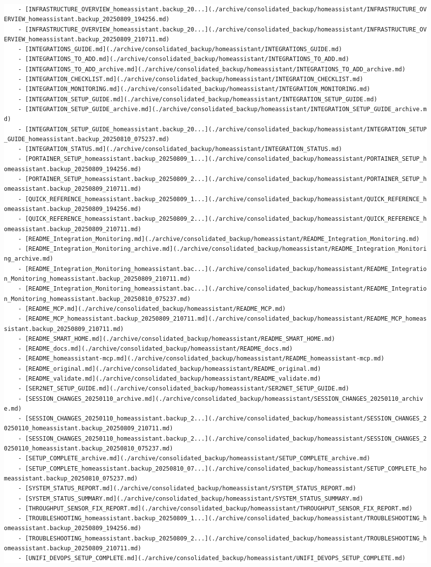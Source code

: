         - [INFRASTRUCTURE_OVERVIEW_homeassistant.backup_20...](./archive/consolidated_backup/homeassistant/INFRASTRUCTURE_OVERVIEW_homeassistant.backup_20250809_194256.md)
        - [INFRASTRUCTURE_OVERVIEW_homeassistant.backup_20...](./archive/consolidated_backup/homeassistant/INFRASTRUCTURE_OVERVIEW_homeassistant.backup_20250809_210711.md)
        - [INTEGRATIONS_GUIDE.md](./archive/consolidated_backup/homeassistant/INTEGRATIONS_GUIDE.md)
        - [INTEGRATIONS_TO_ADD.md](./archive/consolidated_backup/homeassistant/INTEGRATIONS_TO_ADD.md)
        - [INTEGRATIONS_TO_ADD_archive.md](./archive/consolidated_backup/homeassistant/INTEGRATIONS_TO_ADD_archive.md)
        - [INTEGRATION_CHECKLIST.md](./archive/consolidated_backup/homeassistant/INTEGRATION_CHECKLIST.md)
        - [INTEGRATION_MONITORING.md](./archive/consolidated_backup/homeassistant/INTEGRATION_MONITORING.md)
        - [INTEGRATION_SETUP_GUIDE.md](./archive/consolidated_backup/homeassistant/INTEGRATION_SETUP_GUIDE.md)
        - [INTEGRATION_SETUP_GUIDE_archive.md](./archive/consolidated_backup/homeassistant/INTEGRATION_SETUP_GUIDE_archive.md)
        - [INTEGRATION_SETUP_GUIDE_homeassistant.backup_20...](./archive/consolidated_backup/homeassistant/INTEGRATION_SETUP_GUIDE_homeassistant.backup_20250810_075237.md)
        - [INTEGRATION_STATUS.md](./archive/consolidated_backup/homeassistant/INTEGRATION_STATUS.md)
        - [PORTAINER_SETUP_homeassistant.backup_20250809_1...](./archive/consolidated_backup/homeassistant/PORTAINER_SETUP_homeassistant.backup_20250809_194256.md)
        - [PORTAINER_SETUP_homeassistant.backup_20250809_2...](./archive/consolidated_backup/homeassistant/PORTAINER_SETUP_homeassistant.backup_20250809_210711.md)
        - [QUICK_REFERENCE_homeassistant.backup_20250809_1...](./archive/consolidated_backup/homeassistant/QUICK_REFERENCE_homeassistant.backup_20250809_194256.md)
        - [QUICK_REFERENCE_homeassistant.backup_20250809_2...](./archive/consolidated_backup/homeassistant/QUICK_REFERENCE_homeassistant.backup_20250809_210711.md)
        - [README_Integration_Monitoring.md](./archive/consolidated_backup/homeassistant/README_Integration_Monitoring.md)
        - [README_Integration_Monitoring_archive.md](./archive/consolidated_backup/homeassistant/README_Integration_Monitoring_archive.md)
        - [README_Integration_Monitoring_homeassistant.bac...](./archive/consolidated_backup/homeassistant/README_Integration_Monitoring_homeassistant.backup_20250809_210711.md)
        - [README_Integration_Monitoring_homeassistant.bac...](./archive/consolidated_backup/homeassistant/README_Integration_Monitoring_homeassistant.backup_20250810_075237.md)
        - [README_MCP.md](./archive/consolidated_backup/homeassistant/README_MCP.md)
        - [README_MCP_homeassistant.backup_20250809_210711.md](./archive/consolidated_backup/homeassistant/README_MCP_homeassistant.backup_20250809_210711.md)
        - [README_SMART_HOME.md](./archive/consolidated_backup/homeassistant/README_SMART_HOME.md)
        - [README_docs.md](./archive/consolidated_backup/homeassistant/README_docs.md)
        - [README_homeassistant-mcp.md](./archive/consolidated_backup/homeassistant/README_homeassistant-mcp.md)
        - [README_original.md](./archive/consolidated_backup/homeassistant/README_original.md)
        - [README_validate.md](./archive/consolidated_backup/homeassistant/README_validate.md)
        - [SER2NET_SETUP_GUIDE.md](./archive/consolidated_backup/homeassistant/SER2NET_SETUP_GUIDE.md)
        - [SESSION_CHANGES_20250110_archive.md](./archive/consolidated_backup/homeassistant/SESSION_CHANGES_20250110_archive.md)
        - [SESSION_CHANGES_20250110_homeassistant.backup_2...](./archive/consolidated_backup/homeassistant/SESSION_CHANGES_20250110_homeassistant.backup_20250809_210711.md)
        - [SESSION_CHANGES_20250110_homeassistant.backup_2...](./archive/consolidated_backup/homeassistant/SESSION_CHANGES_20250110_homeassistant.backup_20250810_075237.md)
        - [SETUP_COMPLETE_archive.md](./archive/consolidated_backup/homeassistant/SETUP_COMPLETE_archive.md)
        - [SETUP_COMPLETE_homeassistant.backup_20250810_07...](./archive/consolidated_backup/homeassistant/SETUP_COMPLETE_homeassistant.backup_20250810_075237.md)
        - [SYSTEM_STATUS_REPORT.md](./archive/consolidated_backup/homeassistant/SYSTEM_STATUS_REPORT.md)
        - [SYSTEM_STATUS_SUMMARY.md](./archive/consolidated_backup/homeassistant/SYSTEM_STATUS_SUMMARY.md)
        - [THROUGHPUT_SENSOR_FIX_REPORT.md](./archive/consolidated_backup/homeassistant/THROUGHPUT_SENSOR_FIX_REPORT.md)
        - [TROUBLESHOOTING_homeassistant.backup_20250809_1...](./archive/consolidated_backup/homeassistant/TROUBLESHOOTING_homeassistant.backup_20250809_194256.md)
        - [TROUBLESHOOTING_homeassistant.backup_20250809_2...](./archive/consolidated_backup/homeassistant/TROUBLESHOOTING_homeassistant.backup_20250809_210711.md)
        - [UNIFI_DEVOPS_SETUP_COMPLETE.md](./archive/consolidated_backup/homeassistant/UNIFI_DEVOPS_SETUP_COMPLETE.md)